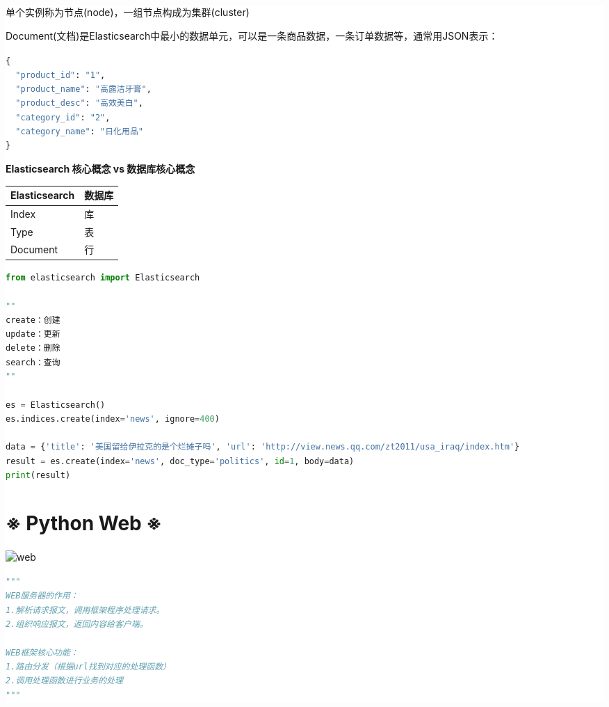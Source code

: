 单个实例称为节点(node)，一组节点构成为集群(cluster)

Document(文档)是Elasticsearch中最小的数据单元，可以是一条商品数据，一条订单数据等，通常用JSON表示：

```python
{
  "product_id": "1",
  "product_name": "高露洁牙膏",
  "product_desc": "高效美白",
  "category_id": "2",
  "category_name": "日化用品"
}
```

**Elasticsearch  核心概念 vs 数据库核心概念**

| Elasticsearch | 数据库 |
| :------------ | :----- |
| Index         | 库     |
| Type          | 表     |
| Document      | 行     |

~~~python
from elasticsearch import Elasticsearch
 
""
create：创建
update：更新
delete：删除
search：查询
""  

es = Elasticsearch()
es.indices.create(index='news', ignore=400)
 
data = {'title': '美国留给伊拉克的是个烂摊子吗', 'url': 'http://view.news.qq.com/zt2011/usa_iraq/index.htm'}
result = es.create(index='news', doc_type='politics', id=1, body=data)
print(result)
~~~





# ※ Python Web ※

![web](http://m.qpic.cn/psb?/V13ZfZ4l46I0Ky/of6KBTqZrKu9ciG53ZARcWlbxPO3aY80cb*9kga8XJs!/b/dL8AAAAAAAAA&bo=EAgNAwAAAAADBzQ!&rf=viewer_4)

~~~python
"""
WEB服务器的作用：
1.解析请求报文，调用框架程序处理请求。
2.组织响应报文，返回内容给客户端。

WEB框架核心功能：
1.路由分发（根据url找到对应的处理函数）
2.调用处理函数进行业务的处理
"""
~~~
